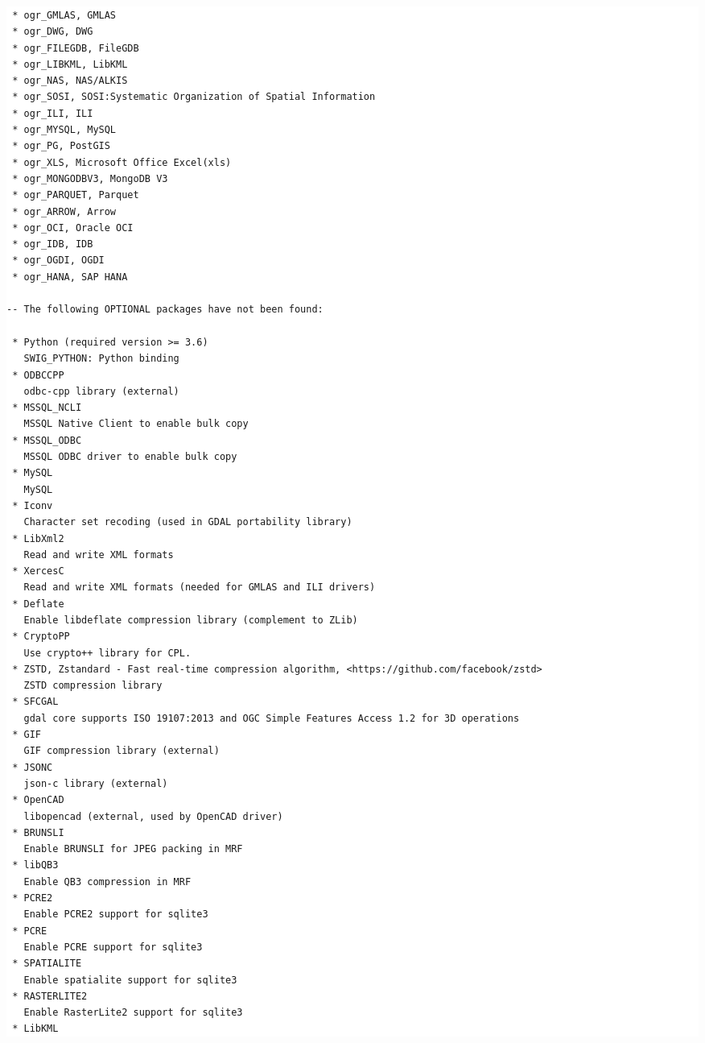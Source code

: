 ```
 * ogr_GMLAS, GMLAS
 * ogr_DWG, DWG
 * ogr_FILEGDB, FileGDB
 * ogr_LIBKML, LibKML
 * ogr_NAS, NAS/ALKIS
 * ogr_SOSI, SOSI:Systematic Organization of Spatial Information
 * ogr_ILI, ILI
 * ogr_MYSQL, MySQL
 * ogr_PG, PostGIS
 * ogr_XLS, Microsoft Office Excel(xls)
 * ogr_MONGODBV3, MongoDB V3
 * ogr_PARQUET, Parquet
 * ogr_ARROW, Arrow
 * ogr_OCI, Oracle OCI
 * ogr_IDB, IDB
 * ogr_OGDI, OGDI
 * ogr_HANA, SAP HANA

-- The following OPTIONAL packages have not been found:

 * Python (required version >= 3.6)
   SWIG_PYTHON: Python binding
 * ODBCCPP
   odbc-cpp library (external)
 * MSSQL_NCLI
   MSSQL Native Client to enable bulk copy
 * MSSQL_ODBC
   MSSQL ODBC driver to enable bulk copy
 * MySQL
   MySQL
 * Iconv
   Character set recoding (used in GDAL portability library)
 * LibXml2
   Read and write XML formats
 * XercesC
   Read and write XML formats (needed for GMLAS and ILI drivers)
 * Deflate
   Enable libdeflate compression library (complement to ZLib)
 * CryptoPP
   Use crypto++ library for CPL.
 * ZSTD, Zstandard - Fast real-time compression algorithm, <https://github.com/facebook/zstd>
   ZSTD compression library
 * SFCGAL
   gdal core supports ISO 19107:2013 and OGC Simple Features Access 1.2 for 3D operations
 * GIF
   GIF compression library (external)
 * JSONC
   json-c library (external)
 * OpenCAD
   libopencad (external, used by OpenCAD driver)
 * BRUNSLI
   Enable BRUNSLI for JPEG packing in MRF
 * libQB3
   Enable QB3 compression in MRF
 * PCRE2
   Enable PCRE2 support for sqlite3
 * PCRE
   Enable PCRE support for sqlite3
 * SPATIALITE
   Enable spatialite support for sqlite3
 * RASTERLITE2
   Enable RasterLite2 support for sqlite3
 * LibKML
```